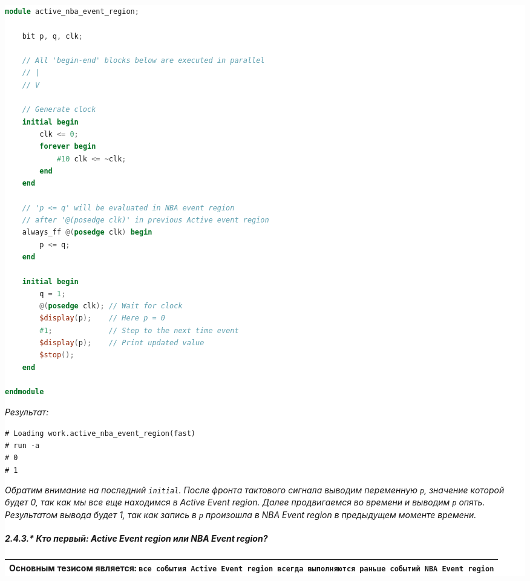 ```verilog
module active_nba_event_region;

    bit p, q, clk;

    // All 'begin-end' blocks below are executed in parallel
    // |
    // V

    // Generate clock
    initial begin
        clk <= 0;
        forever begin
            #10 clk <= ~clk;
        end
    end

    // 'p <= q' will be evaluated in NBA event region
    // after '@(posedge clk)' in previous Active event region
    always_ff @(posedge clk) begin
        p <= q;
    end

    initial begin
        q = 1;
        @(posedge clk); // Wait for clock
        $display(p);    // Here p = 0
        #1;             // Step to the next time event
        $display(p);    // Print updated value
        $stop();
    end

endmodule
```

_Результат:_

```
# Loading work.active_nba_event_region(fast)
# run -a
# 0
# 1
```

_Обратим внимание на последний `initial`. После фронта тактового сигнала выводим переменную `p`, значение которой будет 0, так как мы все еще находимся в Active Event region. Далее продвигаемся во времени и выводим `p` опять. Результатом вывода будет 1, так как запись в `p` произошла в NBA Event region в предыдущем моменте времени._

##### 2.4.3.* Кто первый: Active Event region или NBA Event region?

|Основным тезисом является: `все события Active Event region всегда выполняются раньше событий NBA Event region`|
|:---|
